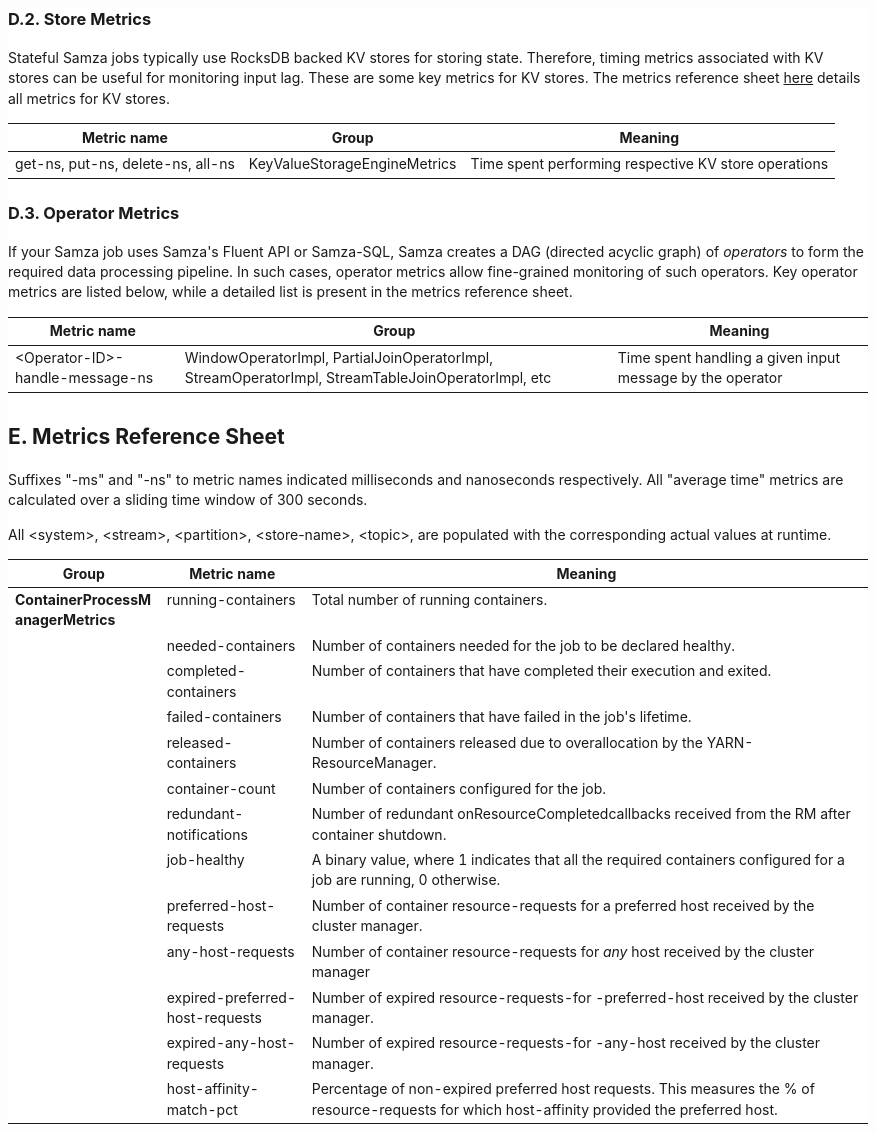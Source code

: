 ### <a name="storemetrics"></a>  D.2. Store Metrics

Stateful Samza jobs typically use RocksDB backed KV stores for storing state. Therefore, timing metrics associated with 
KV stores can be useful for monitoring input lag. These are some key metrics for KV stores. 
The metrics reference sheet [here](#e-metrics-reference-sheet) details all metrics for KV stores.



| **Metric name** | **Group** | **Meaning** |
| --- | --- | --- |
| get-ns, put-ns, delete-ns, all-ns | KeyValueStorageEngineMetrics | Time spent performing respective KV store operations |



### <a name="operatormetrics"></a>  D.3. Operator Metrics

If your Samza job uses Samza&#39;s Fluent API or Samza-SQL, Samza creates a DAG (directed acyclic graph) of 
_operators_ to form the required data processing pipeline. In such cases, operator metrics allow fine-grained 
monitoring of such operators. Key operator metrics are listed below, while a detailed list is present 
in the metrics reference sheet.

| **Metric name** | **Group** | **Meaning** |
| --- | --- | --- |
| <Operator-ID\>-handle-message-ns | WindowOperatorImpl, PartialJoinOperatorImpl, StreamOperatorImpl, StreamTableJoinOperatorImpl, etc | Time spent handling a given input message by the operator |



## <a name="metricssheet"></a>  E. Metrics Reference Sheet
Suffixes &quot;-ms&quot; and &quot;-ns&quot; to metric names indicated milliseconds and nanoseconds respectively. All &quot;average time&quot; metrics are calculated over a sliding time window of 300 seconds.

All \<system\>, \<stream\>, \<partition\>, \<store-name\>, \<topic\>, are populated with the corresponding actual values at runtime.


| **Group** | **Metric name** | **Meaning** |
| --- | --- | --- |
| **ContainerProcessManagerMetrics** | running-containers | Total number of running containers. |
| | needed-containers | Number of containers needed for the job to be declared healthy. |
| | completed-containers | Number of containers that have completed their execution and exited. |
| | failed-containers | Number of containers that have failed in the job&#39;s lifetime. |
| | released-containers | Number of containers released due to overallocation by the YARN-ResourceManager. |
| | container-count | Number of containers configured for the job. |
| | redundant-notifications | Number of redundant onResourceCompletedcallbacks received from the RM after container shutdown. |
| | job-healthy | A binary value, where 1 indicates that all the required containers configured for a job are running, 0 otherwise. |
| | preferred-host-requests | Number of container resource-requests for a preferred host received by the cluster manager. |
| | any-host-requests | Number of container resource-requests for _any_ host received by the cluster manager |
| | expired-preferred-host-requests | Number of expired resource-requests-for -preferred-host received by the cluster manager. |
| | expired-any-host-requests | Number of expired resource-requests-for -any-host received by the cluster manager. |
| | host-affinity-match-pct | Percentage of non-expired preferred host requests. This measures the % of resource-requests for which host-affinity provided the preferred host. |
